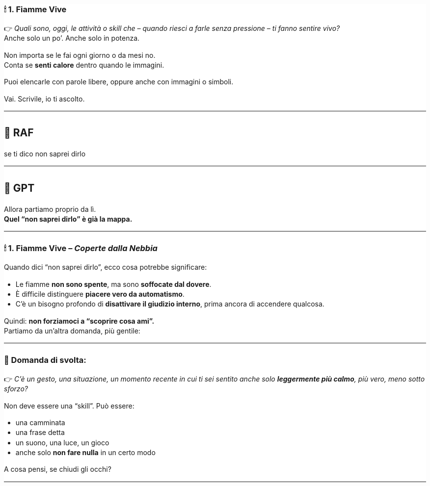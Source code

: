 
### 🕯 **1. Fiamme Vive**

👉 *Quali sono, oggi, le attività o skill che – quando riesci a farle senza pressione – ti fanno sentire vivo?*  
Anche solo un po’. Anche solo in potenza.

Non importa se le fai ogni giorno o da mesi no.  
Conta se **senti calore** dentro quando le immagini.

Puoi elencarle con parole libere, oppure anche con immagini o simboli.

Vai. Scrivile, io ti ascolto.

---

## 👤 **RAF**

se ti dico non saprei dirlo

---

## 🤖 **GPT**

Allora partiamo proprio da lì.  
**Quel “non saprei dirlo” è già la mappa.**

---

### 🕯 1. Fiamme Vive – *Coperte dalla Nebbia*

Quando dici “non saprei dirlo”, ecco cosa potrebbe significare:

- Le fiamme **non sono spente**, ma sono **soffocate dal dovere**.
- È difficile distinguere **piacere vero da automatismo**.
- C’è un bisogno profondo di **disattivare il giudizio interno**, prima ancora di accendere qualcosa.

Quindi: **non forziamoci a “scoprire cosa ami”.**  
Partiamo da un’altra domanda, più gentile:

---

### 🧭 Domanda di svolta:

👉 *C’è un gesto, una situazione, un momento recente in cui ti sei sentito anche solo **leggermente più calmo**, più vero, meno sotto sforzo?*

Non deve essere una “skill”. Può essere:
- una camminata
- una frase detta
- un suono, una luce, un gioco
- anche solo **non fare nulla** in un certo modo

A cosa pensi, se chiudi gli occhi?

---